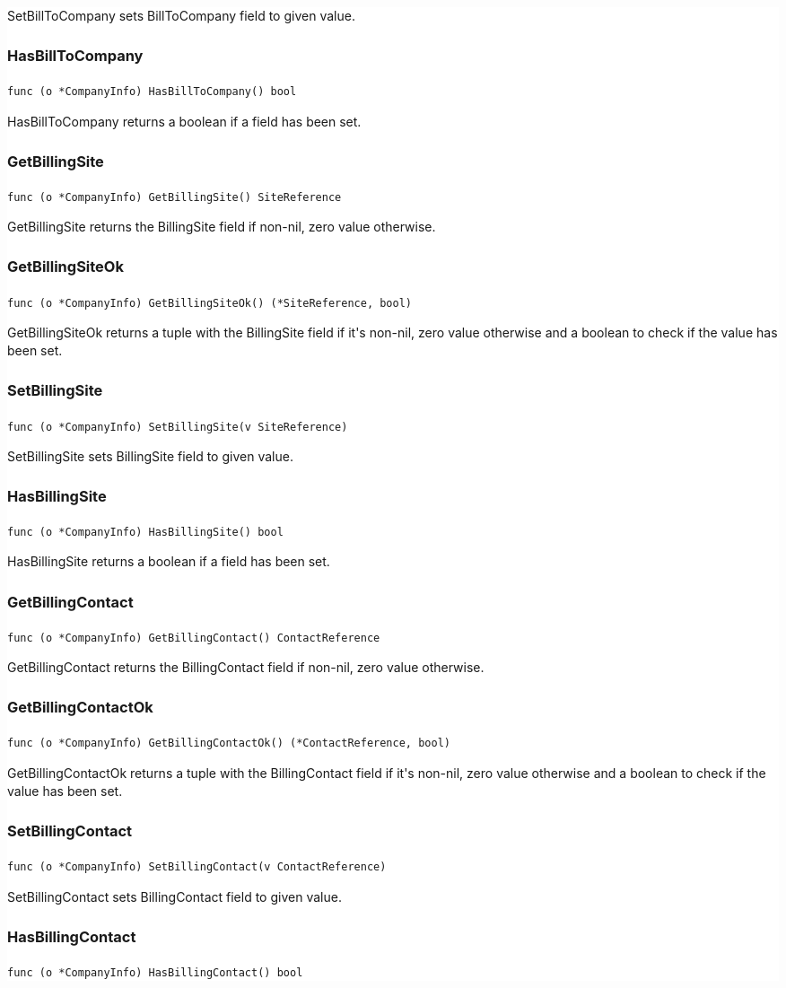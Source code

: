 SetBillToCompany sets BillToCompany field to given value.

### HasBillToCompany

`func (o *CompanyInfo) HasBillToCompany() bool`

HasBillToCompany returns a boolean if a field has been set.

### GetBillingSite

`func (o *CompanyInfo) GetBillingSite() SiteReference`

GetBillingSite returns the BillingSite field if non-nil, zero value otherwise.

### GetBillingSiteOk

`func (o *CompanyInfo) GetBillingSiteOk() (*SiteReference, bool)`

GetBillingSiteOk returns a tuple with the BillingSite field if it's non-nil, zero value otherwise
and a boolean to check if the value has been set.

### SetBillingSite

`func (o *CompanyInfo) SetBillingSite(v SiteReference)`

SetBillingSite sets BillingSite field to given value.

### HasBillingSite

`func (o *CompanyInfo) HasBillingSite() bool`

HasBillingSite returns a boolean if a field has been set.

### GetBillingContact

`func (o *CompanyInfo) GetBillingContact() ContactReference`

GetBillingContact returns the BillingContact field if non-nil, zero value otherwise.

### GetBillingContactOk

`func (o *CompanyInfo) GetBillingContactOk() (*ContactReference, bool)`

GetBillingContactOk returns a tuple with the BillingContact field if it's non-nil, zero value otherwise
and a boolean to check if the value has been set.

### SetBillingContact

`func (o *CompanyInfo) SetBillingContact(v ContactReference)`

SetBillingContact sets BillingContact field to given value.

### HasBillingContact

`func (o *CompanyInfo) HasBillingContact() bool`
